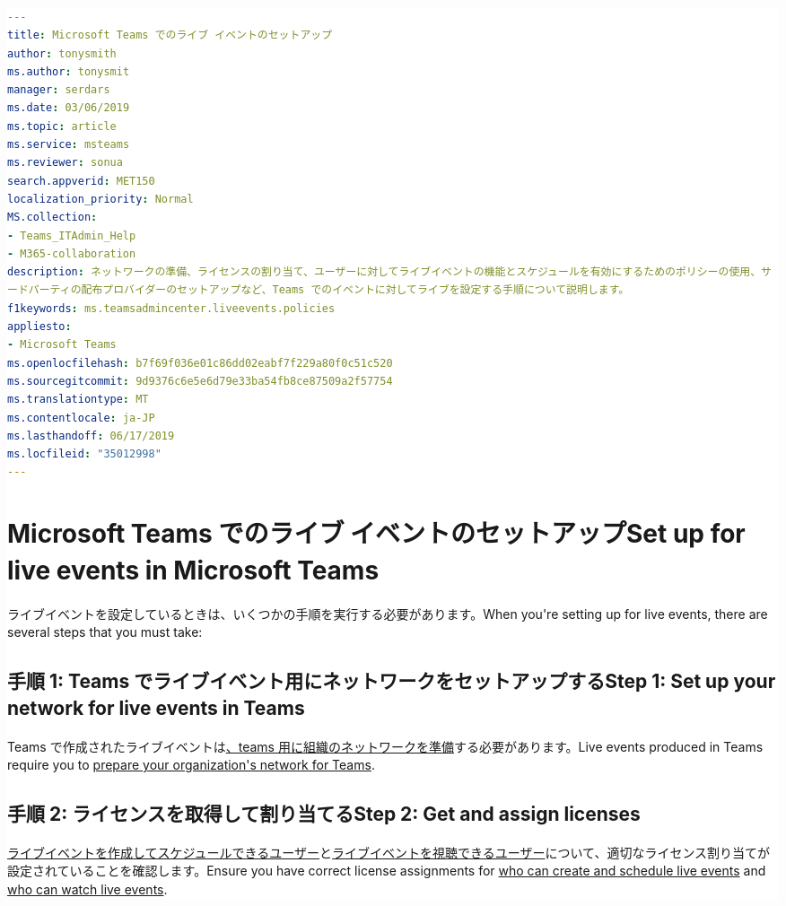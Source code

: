 ```yaml
---
title: Microsoft Teams でのライブ イベントのセットアップ
author: tonysmith
ms.author: tonysmit
manager: serdars
ms.date: 03/06/2019
ms.topic: article
ms.service: msteams
ms.reviewer: sonua
search.appverid: MET150
localization_priority: Normal
MS.collection:
- Teams_ITAdmin_Help
- M365-collaboration
description: ネットワークの準備、ライセンスの割り当て、ユーザーに対してライブイベントの機能とスケジュールを有効にするためのポリシーの使用、サードパーティの配布プロバイダーのセットアップなど、Teams でのイベントに対してライブを設定する手順について説明します。
f1keywords: ms.teamsadmincenter.liveevents.policies
appliesto:
- Microsoft Teams
ms.openlocfilehash: b7f69f036e01c86dd02eabf7f229a80f0c51c520
ms.sourcegitcommit: 9d9376c6e5e6d79e33ba54fb8ce87509a2f57754
ms.translationtype: MT
ms.contentlocale: ja-JP
ms.lasthandoff: 06/17/2019
ms.locfileid: "35012998"
---
```

# <a name="set-up-for-live-events-in-microsoft-teams"></a><span data-ttu-id="4b4d3-103">Microsoft Teams でのライブ イベントのセットアップ</span><span class="sxs-lookup"><span data-stu-id="4b4d3-103">Set up for live events in Microsoft Teams</span></span>

<span data-ttu-id="4b4d3-104">ライブイベントを設定しているときは、いくつかの手順を実行する必要があります。</span><span class="sxs-lookup"><span data-stu-id="4b4d3-104">When you're setting up for live events, there are several steps that you must take:</span></span>

## <a name="step-1-set-up-your-network-for-live-events-in-teams"></a><span data-ttu-id="4b4d3-105">手順 1: Teams でライブイベント用にネットワークをセットアップする</span><span class="sxs-lookup"><span data-stu-id="4b4d3-105">Step 1: Set up your network for live events in Teams</span></span>
<span data-ttu-id="4b4d3-106">Teams で作成されたライブイベントは[、teams 用に組織のネットワークを準備](https://docs.microsoft.com/microsoftteams/prepare-network)する必要があります。</span><span class="sxs-lookup"><span data-stu-id="4b4d3-106">Live events produced in Teams require you to [prepare your organization's network for Teams](https://docs.microsoft.com/microsoftteams/prepare-network).</span></span>  

## <a name="step-2-get-and-assign-licenses"></a><span data-ttu-id="4b4d3-107">手順 2: ライセンスを取得して割り当てる</span><span class="sxs-lookup"><span data-stu-id="4b4d3-107">Step 2: Get and assign licenses</span></span>
<span data-ttu-id="4b4d3-108">[ライブイベントを作成してスケジュールできるユーザー](plan-for-teams-live-events.md#who-can-create-and-schedule-live-events)と[ライブイベントを視聴できるユーザー](plan-for-teams-live-events.md#who-can-watch-live-events)について、適切なライセンス割り当てが設定されていることを確認します。</span><span class="sxs-lookup"><span data-stu-id="4b4d3-108">Ensure you have correct license assignments for [who can create and schedule live events](plan-for-teams-live-events.md#who-can-create-and-schedule-live-events) and [who can watch live events](plan-for-teams-live-events.md#who-can-watch-live-events).</span></span>
